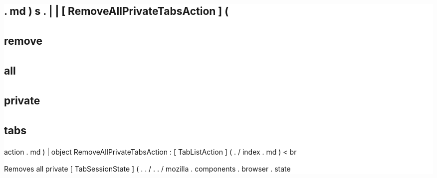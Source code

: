 .
md
)
s
.
|
|
[
RemoveAllPrivateTabsAction
]
(
-
remove
-
all
-
private
-
tabs
-
action
.
md
)
|
object
RemoveAllPrivateTabsAction
:
[
TabListAction
]
(
.
/
index
.
md
)
<
br
>
Removes
all
private
[
TabSessionState
]
(
.
.
/
.
.
/
mozilla
.
components
.
browser
.
state
